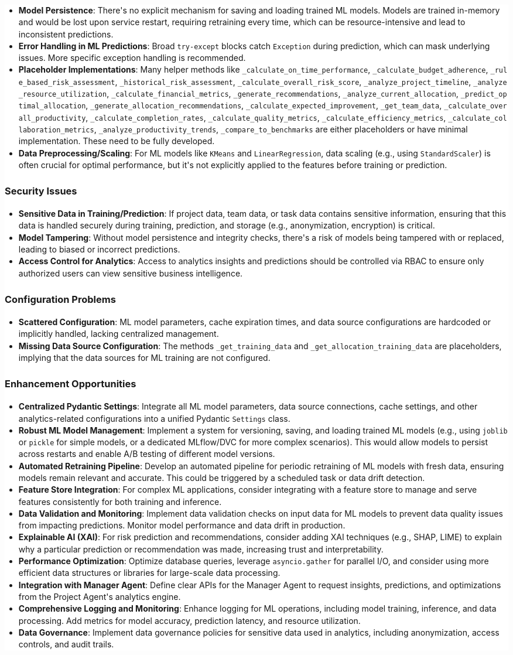 - **Model Persistence**: There's no explicit mechanism for saving and loading trained ML models. Models are trained in-memory and would be lost upon service restart, requiring retraining every time, which can be resource-intensive and lead to inconsistent predictions.
- **Error Handling in ML Predictions**: Broad `try-except` blocks catch `Exception` during prediction, which can mask underlying issues. More specific exception handling is recommended.
- **Placeholder Implementations**: Many helper methods like `_calculate_on_time_performance`, `_calculate_budget_adherence`, `_rule_based_risk_assessment`, `_historical_risk_assessment`, `_calculate_overall_risk_score`, `_analyze_project_timeline`, `_analyze_resource_utilization`, `_calculate_financial_metrics`, `_generate_recommendations`, `_analyze_current_allocation`, `_predict_optimal_allocation`, `_generate_allocation_recommendations`, `_calculate_expected_improvement`, `_get_team_data`, `_calculate_overall_productivity`, `_calculate_completion_rates`, `_calculate_quality_metrics`, `_calculate_efficiency_metrics`, `_calculate_collaboration_metrics`, `_analyze_productivity_trends`, `_compare_to_benchmarks` are either placeholders or have minimal implementation. These need to be fully developed.
- **Data Preprocessing/Scaling**: For ML models like `KMeans` and `LinearRegression`, data scaling (e.g., using `StandardScaler`) is often crucial for optimal performance, but it's not explicitly applied to the features before training or prediction.

### Security Issues
- **Sensitive Data in Training/Prediction**: If project data, team data, or task data contains sensitive information, ensuring that this data is handled securely during training, prediction, and storage (e.g., anonymization, encryption) is critical.
- **Model Tampering**: Without model persistence and integrity checks, there's a risk of models being tampered with or replaced, leading to biased or incorrect predictions.
- **Access Control for Analytics**: Access to analytics insights and predictions should be controlled via RBAC to ensure only authorized users can view sensitive business intelligence.

### Configuration Problems
- **Scattered Configuration**: ML model parameters, cache expiration times, and data source configurations are hardcoded or implicitly handled, lacking centralized management.
- **Missing Data Source Configuration**: The methods `_get_training_data` and `_get_allocation_training_data` are placeholders, implying that the data sources for ML training are not configured.

### Enhancement Opportunities
- **Centralized Pydantic Settings**: Integrate all ML model parameters, data source connections, cache settings, and other analytics-related configurations into a unified Pydantic `Settings` class.
- **Robust ML Model Management**: Implement a system for versioning, saving, and loading trained ML models (e.g., using `joblib` or `pickle` for simple models, or a dedicated MLflow/DVC for more complex scenarios). This would allow models to persist across restarts and enable A/B testing of different model versions.
- **Automated Retraining Pipeline**: Develop an automated pipeline for periodic retraining of ML models with fresh data, ensuring models remain relevant and accurate. This could be triggered by a scheduled task or data drift detection.
- **Feature Store Integration**: For complex ML applications, consider integrating with a feature store to manage and serve features consistently for both training and inference.
- **Data Validation and Monitoring**: Implement data validation checks on input data for ML models to prevent data quality issues from impacting predictions. Monitor model performance and data drift in production.
- **Explainable AI (XAI)**: For risk prediction and recommendations, consider adding XAI techniques (e.g., SHAP, LIME) to explain why a particular prediction or recommendation was made, increasing trust and interpretability.
- **Performance Optimization**: Optimize database queries, leverage `asyncio.gather` for parallel I/O, and consider using more efficient data structures or libraries for large-scale data processing.
- **Integration with Manager Agent**: Define clear APIs for the Manager Agent to request insights, predictions, and optimizations from the Project Agent's analytics engine.
- **Comprehensive Logging and Monitoring**: Enhance logging for ML operations, including model training, inference, and data processing. Add metrics for model accuracy, prediction latency, and resource utilization.
- **Data Governance**: Implement data governance policies for sensitive data used in analytics, including anonymization, access controls, and audit trails.

